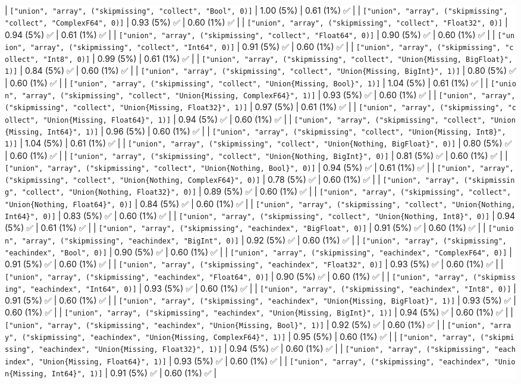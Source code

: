 | `["union", "array", ("skipmissing", "collect", "Bool", 0)]` | 1.00 (5%)  | 0.61 (1%) :white_check_mark: |
| `["union", "array", ("skipmissing", "collect", "ComplexF64", 0)]` | 0.93 (5%) :white_check_mark: | 0.60 (1%) :white_check_mark: |
| `["union", "array", ("skipmissing", "collect", "Float32", 0)]` | 0.94 (5%) :white_check_mark: | 0.61 (1%) :white_check_mark: |
| `["union", "array", ("skipmissing", "collect", "Float64", 0)]` | 0.90 (5%) :white_check_mark: | 0.60 (1%) :white_check_mark: |
| `["union", "array", ("skipmissing", "collect", "Int64", 0)]` | 0.91 (5%) :white_check_mark: | 0.60 (1%) :white_check_mark: |
| `["union", "array", ("skipmissing", "collect", "Int8", 0)]` | 0.99 (5%)  | 0.61 (1%) :white_check_mark: |
| `["union", "array", ("skipmissing", "collect", "Union{Missing, BigFloat}", 1)]` | 0.84 (5%) :white_check_mark: | 0.60 (1%) :white_check_mark: |
| `["union", "array", ("skipmissing", "collect", "Union{Missing, BigInt}", 1)]` | 0.80 (5%) :white_check_mark: | 0.60 (1%) :white_check_mark: |
| `["union", "array", ("skipmissing", "collect", "Union{Missing, Bool}", 1)]` | 1.04 (5%)  | 0.61 (1%) :white_check_mark: |
| `["union", "array", ("skipmissing", "collect", "Union{Missing, ComplexF64}", 1)]` | 0.93 (5%) :white_check_mark: | 0.60 (1%) :white_check_mark: |
| `["union", "array", ("skipmissing", "collect", "Union{Missing, Float32}", 1)]` | 0.97 (5%)  | 0.61 (1%) :white_check_mark: |
| `["union", "array", ("skipmissing", "collect", "Union{Missing, Float64}", 1)]` | 0.94 (5%) :white_check_mark: | 0.60 (1%) :white_check_mark: |
| `["union", "array", ("skipmissing", "collect", "Union{Missing, Int64}", 1)]` | 0.96 (5%)  | 0.60 (1%) :white_check_mark: |
| `["union", "array", ("skipmissing", "collect", "Union{Missing, Int8}", 1)]` | 1.04 (5%)  | 0.61 (1%) :white_check_mark: |
| `["union", "array", ("skipmissing", "collect", "Union{Nothing, BigFloat}", 0)]` | 0.80 (5%) :white_check_mark: | 0.60 (1%) :white_check_mark: |
| `["union", "array", ("skipmissing", "collect", "Union{Nothing, BigInt}", 0)]` | 0.81 (5%) :white_check_mark: | 0.60 (1%) :white_check_mark: |
| `["union", "array", ("skipmissing", "collect", "Union{Nothing, Bool}", 0)]` | 0.94 (5%) :white_check_mark: | 0.61 (1%) :white_check_mark: |
| `["union", "array", ("skipmissing", "collect", "Union{Nothing, ComplexF64}", 0)]` | 0.78 (5%) :white_check_mark: | 0.60 (1%) :white_check_mark: |
| `["union", "array", ("skipmissing", "collect", "Union{Nothing, Float32}", 0)]` | 0.89 (5%) :white_check_mark: | 0.60 (1%) :white_check_mark: |
| `["union", "array", ("skipmissing", "collect", "Union{Nothing, Float64}", 0)]` | 0.84 (5%) :white_check_mark: | 0.60 (1%) :white_check_mark: |
| `["union", "array", ("skipmissing", "collect", "Union{Nothing, Int64}", 0)]` | 0.83 (5%) :white_check_mark: | 0.60 (1%) :white_check_mark: |
| `["union", "array", ("skipmissing", "collect", "Union{Nothing, Int8}", 0)]` | 0.94 (5%) :white_check_mark: | 0.61 (1%) :white_check_mark: |
| `["union", "array", ("skipmissing", "eachindex", "BigFloat", 0)]` | 0.91 (5%) :white_check_mark: | 0.60 (1%) :white_check_mark: |
| `["union", "array", ("skipmissing", "eachindex", "BigInt", 0)]` | 0.92 (5%) :white_check_mark: | 0.60 (1%) :white_check_mark: |
| `["union", "array", ("skipmissing", "eachindex", "Bool", 0)]` | 0.90 (5%) :white_check_mark: | 0.60 (1%) :white_check_mark: |
| `["union", "array", ("skipmissing", "eachindex", "ComplexF64", 0)]` | 0.91 (5%) :white_check_mark: | 0.60 (1%) :white_check_mark: |
| `["union", "array", ("skipmissing", "eachindex", "Float32", 0)]` | 0.93 (5%) :white_check_mark: | 0.60 (1%) :white_check_mark: |
| `["union", "array", ("skipmissing", "eachindex", "Float64", 0)]` | 0.90 (5%) :white_check_mark: | 0.60 (1%) :white_check_mark: |
| `["union", "array", ("skipmissing", "eachindex", "Int64", 0)]` | 0.93 (5%) :white_check_mark: | 0.60 (1%) :white_check_mark: |
| `["union", "array", ("skipmissing", "eachindex", "Int8", 0)]` | 0.91 (5%) :white_check_mark: | 0.60 (1%) :white_check_mark: |
| `["union", "array", ("skipmissing", "eachindex", "Union{Missing, BigFloat}", 1)]` | 0.93 (5%) :white_check_mark: | 0.60 (1%) :white_check_mark: |
| `["union", "array", ("skipmissing", "eachindex", "Union{Missing, BigInt}", 1)]` | 0.94 (5%) :white_check_mark: | 0.60 (1%) :white_check_mark: |
| `["union", "array", ("skipmissing", "eachindex", "Union{Missing, Bool}", 1)]` | 0.92 (5%) :white_check_mark: | 0.60 (1%) :white_check_mark: |
| `["union", "array", ("skipmissing", "eachindex", "Union{Missing, ComplexF64}", 1)]` | 0.95 (5%)  | 0.60 (1%) :white_check_mark: |
| `["union", "array", ("skipmissing", "eachindex", "Union{Missing, Float32}", 1)]` | 0.94 (5%) :white_check_mark: | 0.60 (1%) :white_check_mark: |
| `["union", "array", ("skipmissing", "eachindex", "Union{Missing, Float64}", 1)]` | 0.93 (5%) :white_check_mark: | 0.60 (1%) :white_check_mark: |
| `["union", "array", ("skipmissing", "eachindex", "Union{Missing, Int64}", 1)]` | 0.91 (5%) :white_check_mark: | 0.60 (1%) :white_check_mark: |